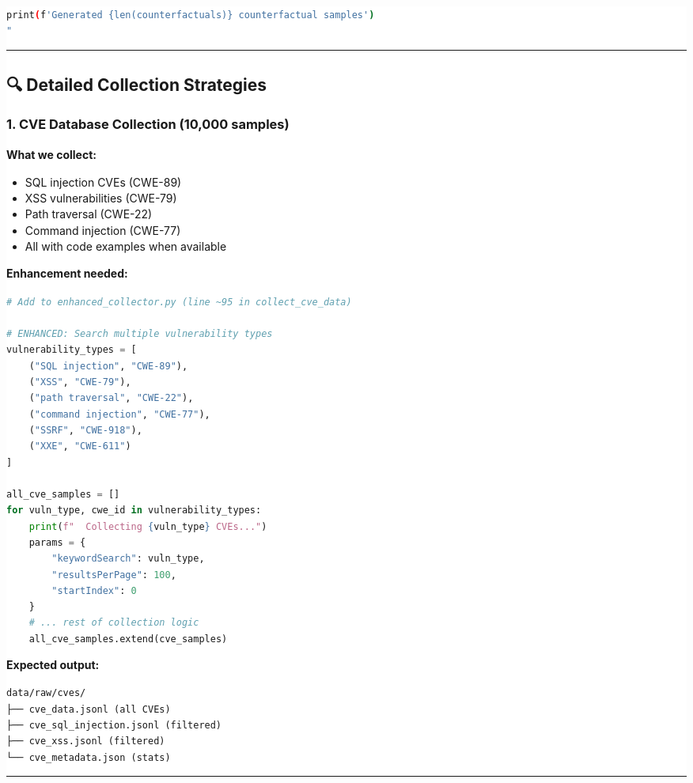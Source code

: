 ```bash
print(f'Generated {len(counterfactuals)} counterfactual samples')
"
```

---

## 🔍 Detailed Collection Strategies

### **1. CVE Database Collection** (10,000 samples)

**What we collect:**
- SQL injection CVEs (CWE-89)
- XSS vulnerabilities (CWE-79)
- Path traversal (CWE-22)
- Command injection (CWE-77)
- All with code examples when available

**Enhancement needed:**
```python
# Add to enhanced_collector.py (line ~95 in collect_cve_data)

# ENHANCED: Search multiple vulnerability types
vulnerability_types = [
    ("SQL injection", "CWE-89"),
    ("XSS", "CWE-79"),
    ("path traversal", "CWE-22"),
    ("command injection", "CWE-77"),
    ("SSRF", "CWE-918"),
    ("XXE", "CWE-611")
]

all_cve_samples = []
for vuln_type, cwe_id in vulnerability_types:
    print(f"  Collecting {vuln_type} CVEs...")
    params = {
        "keywordSearch": vuln_type,
        "resultsPerPage": 100,
        "startIndex": 0
    }
    # ... rest of collection logic
    all_cve_samples.extend(cve_samples)
```

**Expected output:**
```
data/raw/cves/
├── cve_data.jsonl (all CVEs)
├── cve_sql_injection.jsonl (filtered)
├── cve_xss.jsonl (filtered)
└── cve_metadata.json (stats)
```

---